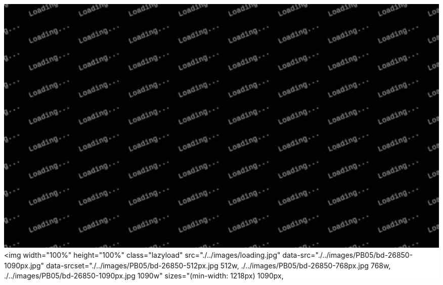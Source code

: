  <img width="100%" height="100%" class="lazyload" src="./../images/loading.jpg"
  data-src="./../images/PB05/tv-26850-1090px.jpg"
  data-srcset="./../images/PB05/tv-26850-512px.jpg 512w,
  ./../images/PB05/tv-26850-768px.jpg 768w,
  ./../images/PB05/tv-26850-1090px.jpg 1090w"
  sizes="(min-width: 1218px) 1090px,
  (min-width: 768px) 87vw,
  89vw" />
 <img width="100%" height="100%" class="lazyload" src="./../images/loading.jpg"
  data-src="./../images/PB05/bd-26850-1090px.jpg"
  data-srcset="./../images/PB05/bd-26850-512px.jpg 512w,
  ./../images/PB05/bd-26850-768px.jpg 768w,
  ./../images/PB05/bd-26850-1090px.jpg 1090w"
  sizes="(min-width: 1218px) 1090px,